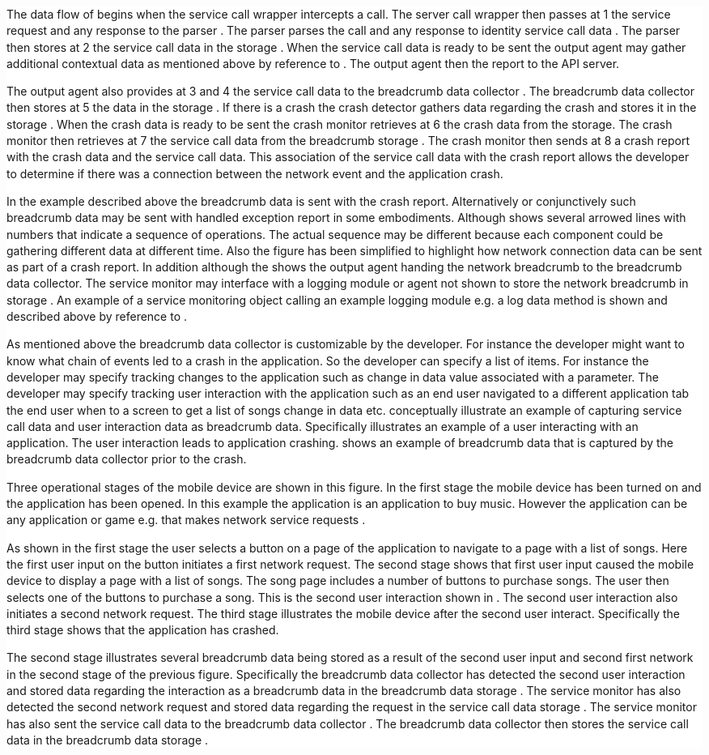 The data flow of begins when the service call wrapper intercepts a call. The server call wrapper then passes at 1 the service request and any response to the parser . The parser parses the call and any response to identity service call data . The parser then stores at 2 the service call data in the storage . When the service call data is ready to be sent the output agent may gather additional contextual data as mentioned above by reference to . The output agent then the report to the API server.

The output agent also provides at 3 and 4 the service call data to the breadcrumb data collector . The breadcrumb data collector then stores at 5 the data in the storage . If there is a crash the crash detector gathers data regarding the crash and stores it in the storage . When the crash data is ready to be sent the crash monitor retrieves at 6 the crash data from the storage. The crash monitor then retrieves at 7 the service call data from the breadcrumb storage . The crash monitor then sends at 8 a crash report with the crash data and the service call data. This association of the service call data with the crash report allows the developer to determine if there was a connection between the network event and the application crash.

In the example described above the breadcrumb data is sent with the crash report. Alternatively or conjunctively such breadcrumb data may be sent with handled exception report in some embodiments. Although shows several arrowed lines with numbers that indicate a sequence of operations. The actual sequence may be different because each component could be gathering different data at different time. Also the figure has been simplified to highlight how network connection data can be sent as part of a crash report. In addition although the shows the output agent handing the network breadcrumb to the breadcrumb data collector. The service monitor may interface with a logging module or agent not shown to store the network breadcrumb in storage . An example of a service monitoring object calling an example logging module e.g. a log data method is shown and described above by reference to .

As mentioned above the breadcrumb data collector is customizable by the developer. For instance the developer might want to know what chain of events led to a crash in the application. So the developer can specify a list of items. For instance the developer may specify tracking changes to the application such as change in data value associated with a parameter. The developer may specify tracking user interaction with the application such as an end user navigated to a different application tab the end user when to a screen to get a list of songs change in data etc. conceptually illustrate an example of capturing service call data and user interaction data as breadcrumb data. Specifically illustrates an example of a user interacting with an application. The user interaction leads to application crashing. shows an example of breadcrumb data that is captured by the breadcrumb data collector prior to the crash.

Three operational stages of the mobile device are shown in this figure. In the first stage the mobile device has been turned on and the application has been opened. In this example the application is an application to buy music. However the application can be any application or game e.g. that makes network service requests .

As shown in the first stage the user selects a button on a page of the application to navigate to a page with a list of songs. Here the first user input on the button initiates a first network request. The second stage shows that first user input caused the mobile device to display a page with a list of songs. The song page includes a number of buttons to purchase songs. The user then selects one of the buttons to purchase a song. This is the second user interaction shown in . The second user interaction also initiates a second network request. The third stage illustrates the mobile device after the second user interact. Specifically the third stage shows that the application has crashed.

The second stage illustrates several breadcrumb data being stored as a result of the second user input and second first network in the second stage of the previous figure. Specifically the breadcrumb data collector has detected the second user interaction and stored data regarding the interaction as a breadcrumb data in the breadcrumb data storage . The service monitor has also detected the second network request and stored data regarding the request in the service call data storage . The service monitor has also sent the service call data to the breadcrumb data collector . The breadcrumb data collector then stores the service call data in the breadcrumb data storage .
